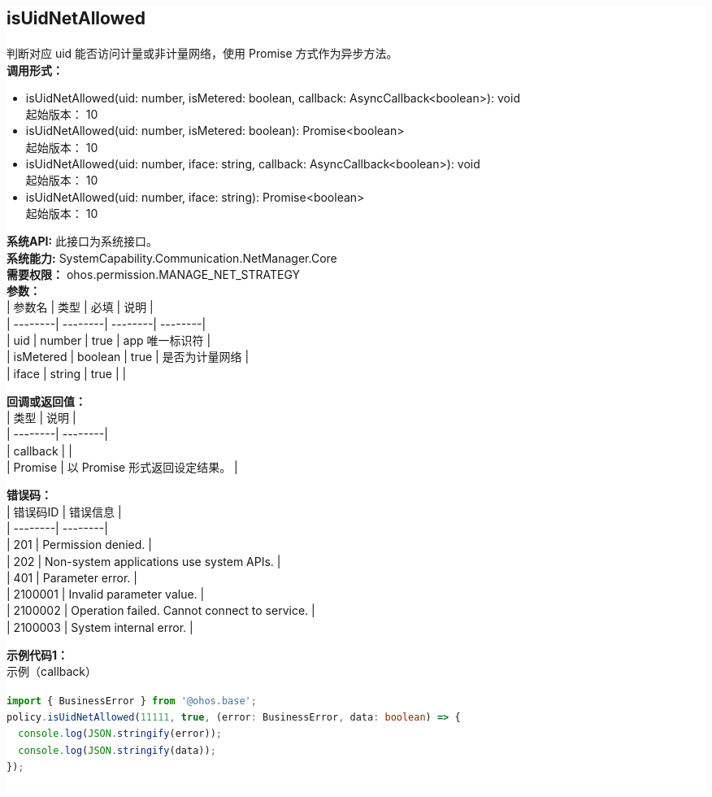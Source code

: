     
## isUidNetAllowed    
判断对应 uid 能否访问计量或非计量网络，使用 Promise 方式作为异步方法。  
 **调用形式：**     
    
- isUidNetAllowed(uid: number, isMetered: boolean, callback: AsyncCallback\<boolean>): void    
起始版本： 10    
- isUidNetAllowed(uid: number, isMetered: boolean): Promise\<boolean>    
起始版本： 10    
- isUidNetAllowed(uid: number, iface: string, callback: AsyncCallback\<boolean>): void    
起始版本： 10    
- isUidNetAllowed(uid: number, iface: string): Promise\<boolean>    
起始版本： 10  
  
 **系统API:**  此接口为系统接口。  
 **系统能力:**  SystemCapability.Communication.NetManager.Core  
 **需要权限：** ohos.permission.MANAGE_NET_STRATEGY    
 **参数：**     
| 参数名 | 类型 | 必填 | 说明 |  
| --------| --------| --------| --------|  
| uid | number | true | app 唯一标识符 |  
| isMetered | boolean | true | 是否为计量网络 |  
| iface | string | true |  |  
    
 **回调或返回值：**     
| 类型 | 说明 |  
| --------| --------|  
| callback |  |  
| Promise<boolean> | 以 Promise 形式返回设定结果。 |  
    
    
 **错误码：**     
| 错误码ID | 错误信息 |  
| --------| --------|  
| 201 | Permission denied. |  
| 202 | Non-system applications use system APIs. |  
| 401 | Parameter error. |  
| 2100001 | Invalid parameter value. |  
| 2100002 | Operation failed. Cannot connect to service. |  
| 2100003 | System internal error. |  
    
 **示例代码1：**   
示例（callback）  
```ts    
import { BusinessError } from '@ohos.base';  
policy.isUidNetAllowed(11111, true, (error: BusinessError, data: boolean) => {  
  console.log(JSON.stringify(error));  
  console.log(JSON.stringify(data));  
});  
    
```    
  